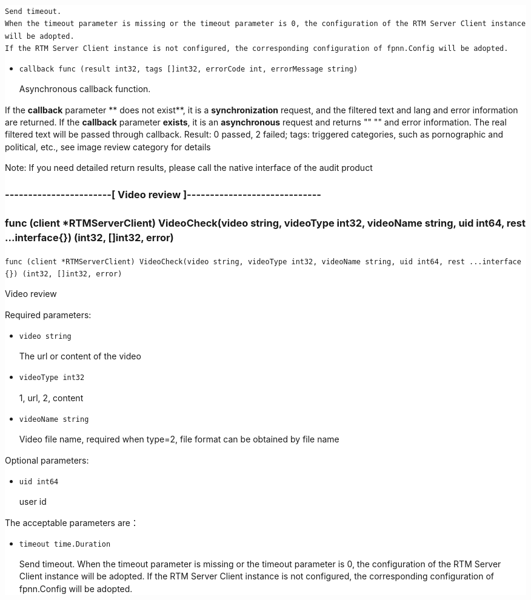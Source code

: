 	Send timeout.
	When the timeout parameter is missing or the timeout parameter is 0, the configuration of the RTM Server Client instance will be adopted.
	If the RTM Server Client instance is not configured, the corresponding configuration of fpnn.Config will be adopted.

+ `callback func (result int32, tags []int32, errorCode int, errorMessage string)`

	Asynchronous callback function.  

If the **callback** parameter ** does not exist**, it is a **synchronization** request, and the filtered text and lang and error information are returned.
If the **callback** parameter **exists**, it is an **asynchronous** request and returns "" "" and error information. The real filtered text will be passed through callback. Result: 0 passed, 2 failed; tags: triggered categories, such as pornographic and political, etc., see image review category for details

Note: If you need detailed return results, please call the native interface of the audit product


### -----------------------[ Video review ]-----------------------------

### func (client *RTMServerClient) VideoCheck(video string, videoType int32, videoName string, uid int64, rest ...interface{}) (int32, []int32, error)

	func (client *RTMServerClient) VideoCheck(video string, videoType int32, videoName string, uid int64, rest ...interface{}) (int32, []int32, error)

Video review

Required parameters:

+ `video string`

	The url or content of the video

+ `videoType int32`

	1, url, 2, content

+ `videoName string`

	Video file name, required when type=2, file format can be obtained by file name

Optional parameters:

+ `uid int64`

	user id

The acceptable parameters are：

+ `timeout time.Duration`

	Send timeout.
	When the timeout parameter is missing or the timeout parameter is 0, the configuration of the RTM Server Client instance will be adopted.
	If the RTM Server Client instance is not configured, the corresponding configuration of fpnn.Config will be adopted.
